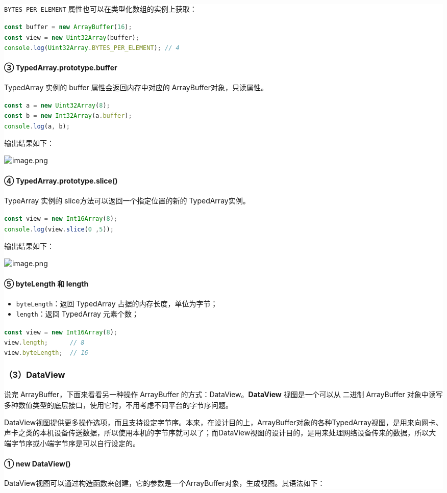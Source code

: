 `BYTES_PER_ELEMENT` 属性也可以在类型化数组的实例上获取：

```javascript
const buffer = new ArrayBuffer(16); 
const view = new Uint32Array(buffer); 
console.log(Uint32Array.BYTES_PER_ELEMENT); // 4
```

#### ③ **TypedArray.prototype.buffer**

TypedArray 实例的 buffer 属性会返回内存中对应的 ArrayBuffer对象，只读属性。

```javascript
const a = new Uint32Array(8);
const b = new Int32Array(a.buffer); 
console.log(a, b);
```

输出结果如下：

![image.png](https://qn.huat.xyz/mac/202406271431573.awebp)


#### ④ **TypedArray.prototype.slice()**

TypeArray 实例的 slice方法可以返回一个指定位置的新的 TypedArray实例。

```javascript
const view = new Int16Array(8); 
console.log(view.slice(0 ,5));
```

输出结果如下：

![image.png](https://qn.huat.xyz/mac/202406271431804.awebp)

#### **⑤ byteLength 和 length**

-   `byteLength`：返回 TypedArray 占据的内存长度，单位为字节；
-   `length`：返回 TypedArray 元素个数；

```javascript
const view = new Int16Array(8);
view.length;      // 8
view.byteLength;  // 16
```

### （3）DataView

说完 ArrayBuffer，下面来看看另一种操作 ArrayBuffer 的方式：DataView。**DataView** 视图是一个可以从 二进制 ArrayBuffer 对象中读写多种数值类型的底层接口，使用它时，不用考虑不同平台的字节序问题。

DataView视图提供更多操作选项，而且支持设定字节序。本来，在设计目的上，ArrayBuffer对象的各种TypedArray视图，是用来向网卡、声卡之类的本机设备传送数据，所以使用本机的字节序就可以了；而DataView视图的设计目的，是用来处理网络设备传来的数据，所以大端字节序或小端字节序是可以自行设定的。

#### ① new DataView()

DataView视图可以通过构造函数来创建，它的参数是一个ArrayBuffer对象，生成视图。其语法如下：

